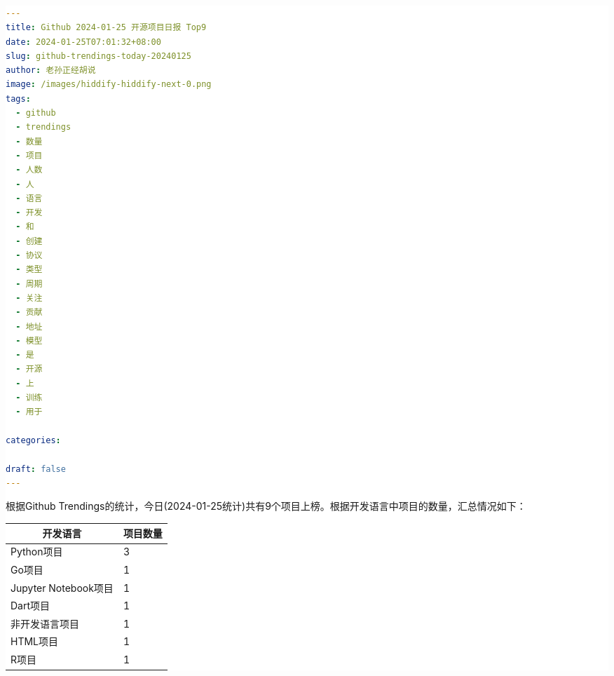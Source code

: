 ```yaml
---
title: Github 2024-01-25 开源项目日报 Top9
date: 2024-01-25T07:01:32+08:00
slug: github-trendings-today-20240125
author: 老孙正经胡说
image: /images/hiddify-hiddify-next-0.png
tags:
  - github
  - trendings
  - 数量
  - 项目
  - 人数
  - 人
  - 语言
  - 开发
  - 和
  - 创建
  - 协议
  - 类型
  - 周期
  - 关注
  - 贡献
  - 地址
  - 模型
  - 是
  - 开源
  - 上
  - 训练
  - 用于

categories:

draft: false
---
```



根据Github Trendings的统计，今日(2024-01-25统计)共有9个项目上榜。根据开发语言中项目的数量，汇总情况如下：

| 开发语言 | 项目数量 |
|  ----  | ----  |
| Python项目 | 3 |
| Go项目 | 1 |
| Jupyter Notebook项目 | 1 |
| Dart项目 | 1 |
| 非开发语言项目 | 1 |
| HTML项目 | 1 |
| R项目 | 1 |
